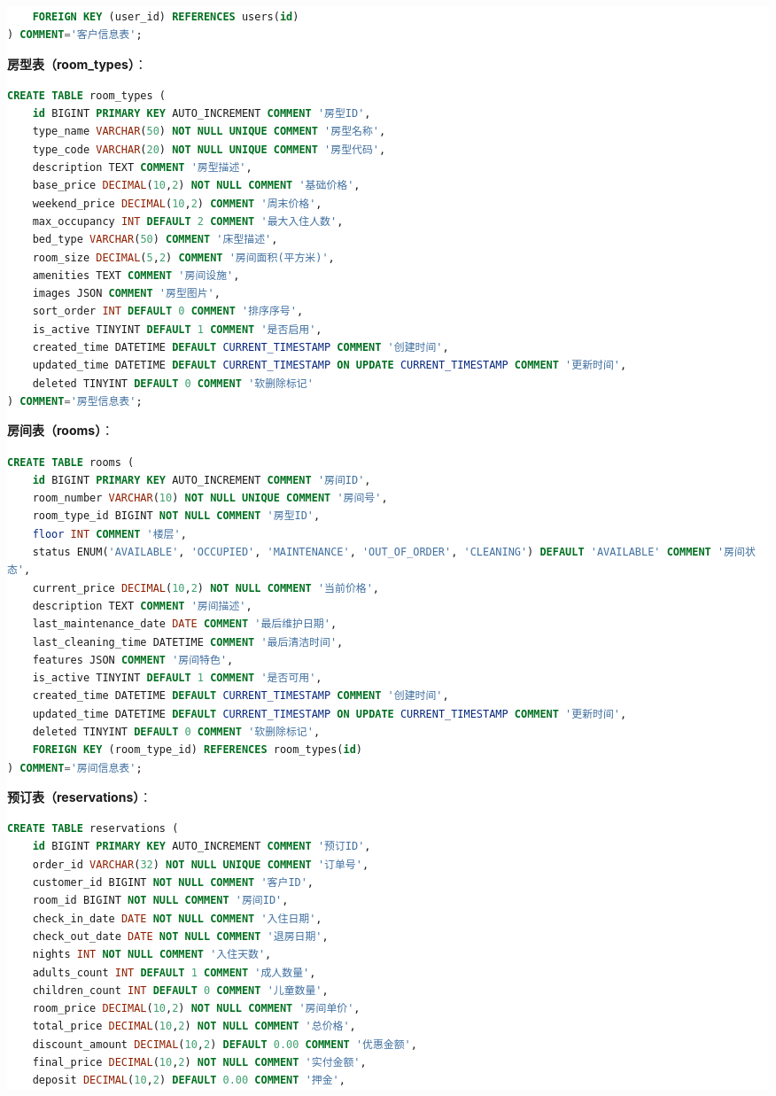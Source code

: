 ```sql
    FOREIGN KEY (user_id) REFERENCES users(id)
) COMMENT='客户信息表';
```

**房型表（room_types）**：
```sql
CREATE TABLE room_types (
    id BIGINT PRIMARY KEY AUTO_INCREMENT COMMENT '房型ID',
    type_name VARCHAR(50) NOT NULL UNIQUE COMMENT '房型名称',
    type_code VARCHAR(20) NOT NULL UNIQUE COMMENT '房型代码',
    description TEXT COMMENT '房型描述',
    base_price DECIMAL(10,2) NOT NULL COMMENT '基础价格',
    weekend_price DECIMAL(10,2) COMMENT '周末价格',
    max_occupancy INT DEFAULT 2 COMMENT '最大入住人数',
    bed_type VARCHAR(50) COMMENT '床型描述',
    room_size DECIMAL(5,2) COMMENT '房间面积(平方米)',
    amenities TEXT COMMENT '房间设施',
    images JSON COMMENT '房型图片',
    sort_order INT DEFAULT 0 COMMENT '排序序号',
    is_active TINYINT DEFAULT 1 COMMENT '是否启用',
    created_time DATETIME DEFAULT CURRENT_TIMESTAMP COMMENT '创建时间',
    updated_time DATETIME DEFAULT CURRENT_TIMESTAMP ON UPDATE CURRENT_TIMESTAMP COMMENT '更新时间',
    deleted TINYINT DEFAULT 0 COMMENT '软删除标记'
) COMMENT='房型信息表';
```

**房间表（rooms）**：
```sql
CREATE TABLE rooms (
    id BIGINT PRIMARY KEY AUTO_INCREMENT COMMENT '房间ID',
    room_number VARCHAR(10) NOT NULL UNIQUE COMMENT '房间号',
    room_type_id BIGINT NOT NULL COMMENT '房型ID',
    floor INT COMMENT '楼层',
    status ENUM('AVAILABLE', 'OCCUPIED', 'MAINTENANCE', 'OUT_OF_ORDER', 'CLEANING') DEFAULT 'AVAILABLE' COMMENT '房间状态',
    current_price DECIMAL(10,2) NOT NULL COMMENT '当前价格',
    description TEXT COMMENT '房间描述',
    last_maintenance_date DATE COMMENT '最后维护日期',
    last_cleaning_time DATETIME COMMENT '最后清洁时间',
    features JSON COMMENT '房间特色',
    is_active TINYINT DEFAULT 1 COMMENT '是否可用',
    created_time DATETIME DEFAULT CURRENT_TIMESTAMP COMMENT '创建时间',
    updated_time DATETIME DEFAULT CURRENT_TIMESTAMP ON UPDATE CURRENT_TIMESTAMP COMMENT '更新时间',
    deleted TINYINT DEFAULT 0 COMMENT '软删除标记',
    FOREIGN KEY (room_type_id) REFERENCES room_types(id)
) COMMENT='房间信息表';
```

**预订表（reservations）**：
```sql
CREATE TABLE reservations (
    id BIGINT PRIMARY KEY AUTO_INCREMENT COMMENT '预订ID',
    order_id VARCHAR(32) NOT NULL UNIQUE COMMENT '订单号',
    customer_id BIGINT NOT NULL COMMENT '客户ID',
    room_id BIGINT NOT NULL COMMENT '房间ID',
    check_in_date DATE NOT NULL COMMENT '入住日期',
    check_out_date DATE NOT NULL COMMENT '退房日期',
    nights INT NOT NULL COMMENT '入住天数',
    adults_count INT DEFAULT 1 COMMENT '成人数量',
    children_count INT DEFAULT 0 COMMENT '儿童数量',
    room_price DECIMAL(10,2) NOT NULL COMMENT '房间单价',
    total_price DECIMAL(10,2) NOT NULL COMMENT '总价格',
    discount_amount DECIMAL(10,2) DEFAULT 0.00 COMMENT '优惠金额',
    final_price DECIMAL(10,2) NOT NULL COMMENT '实付金额',
    deposit DECIMAL(10,2) DEFAULT 0.00 COMMENT '押金',
```